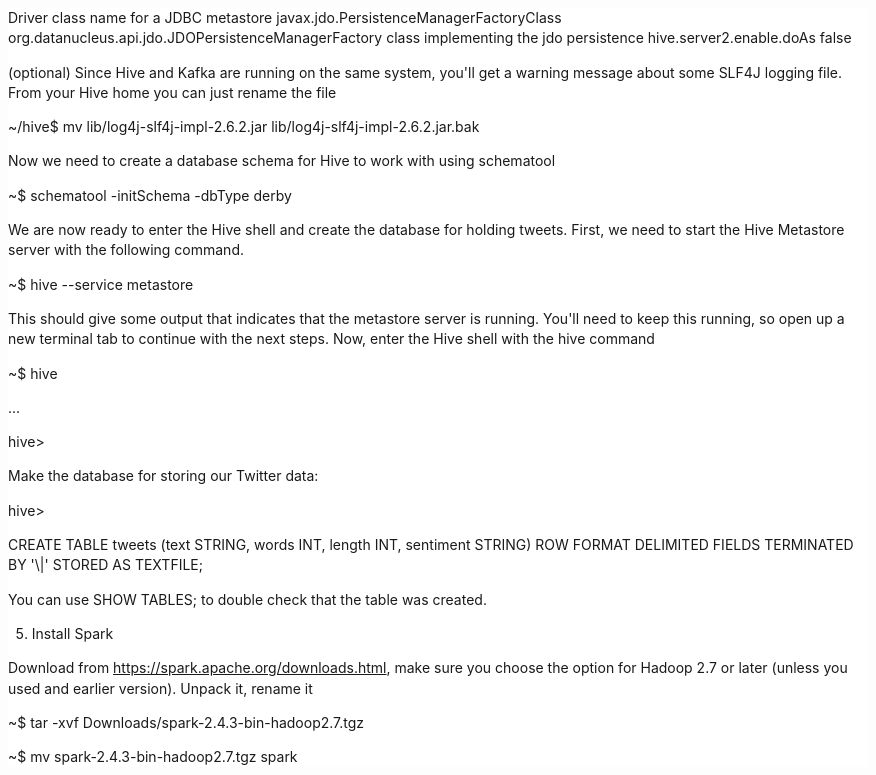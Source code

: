 <description>Driver class name for a JDBC metastore</description>
</property>
<property>
<name>javax.jdo.PersistenceManagerFactoryClass</name>
<value>org.datanucleus.api.jdo.JDOPersistenceManagerFactory</value>
<description>class implementing the jdo persistence</description>
</property>
<property>
<name>hive.server2.enable.doAs</name>
<value>false</value>
</property>
</configuration>

(optional) Since Hive and Kafka are running on the same system, 
you'll get a warning message about some SLF4J logging file. 
From your Hive home you can just
rename the file


~/hive$ mv lib/log4j-slf4j-impl-2.6.2.jar lib/log4j-slf4j-impl-2.6.2.jar.bak

Now we need to create a database schema for Hive to work with using schematool

~$ schematool -initSchema -dbType derby

We are now ready to enter the Hive shell and create the database for holding tweets. First, we need to start the Hive Metastore server with the following command.

~$ hive --service metastore

This should give some output that indicates that the metastore server is running. You'll need to keep this running, so open up a new terminal tab to continue with the
next steps.
Now, enter the Hive shell with the hive command

~$ hive

...

hive>

Make the database for storing our Twitter data:

hive>

 CREATE TABLE tweets (text STRING, words INT, length INT, sentiment STRING)
 ROW FORMAT DELIMITED FIELDS TERMINATED BY '\\|'
 STORED AS TEXTFILE;

You can use SHOW TABLES; to double check that the table was created.

5. Install Spark

Download from https://spark.apache.org/downloads.html, make sure you choose the option for Hadoop 2.7 or later (unless you used and earlier version).
Unpack it, rename it

~$ tar -xvf Downloads/spark-2.4.3-bin-hadoop2.7.tgz

~$ mv spark-2.4.3-bin-hadoop2.7.tgz spark
